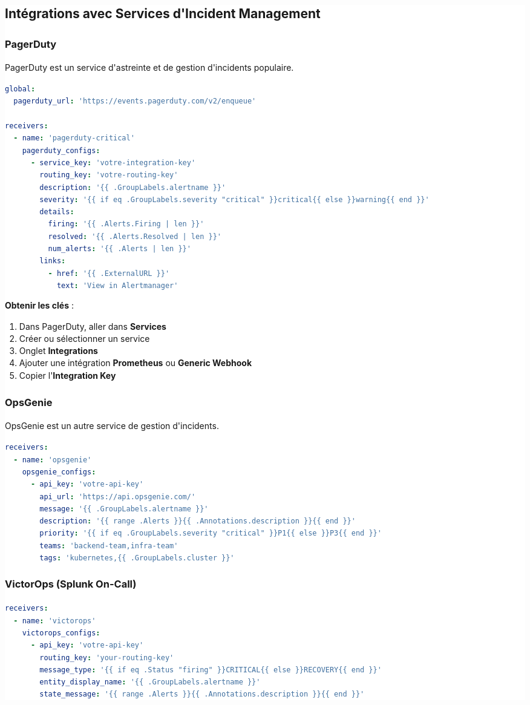 ## Intégrations avec Services d'Incident Management

### PagerDuty

PagerDuty est un service d'astreinte et de gestion d'incidents populaire.

```yaml
global:
  pagerduty_url: 'https://events.pagerduty.com/v2/enqueue'

receivers:
  - name: 'pagerduty-critical'
    pagerduty_configs:
      - service_key: 'votre-integration-key'
        routing_key: 'votre-routing-key'
        description: '{{ .GroupLabels.alertname }}'
        severity: '{{ if eq .GroupLabels.severity "critical" }}critical{{ else }}warning{{ end }}'
        details:
          firing: '{{ .Alerts.Firing | len }}'
          resolved: '{{ .Alerts.Resolved | len }}'
          num_alerts: '{{ .Alerts | len }}'
        links:
          - href: '{{ .ExternalURL }}'
            text: 'View in Alertmanager'
```

**Obtenir les clés** :
1. Dans PagerDuty, aller dans **Services**
2. Créer ou sélectionner un service
3. Onglet **Integrations**
4. Ajouter une intégration **Prometheus** ou **Generic Webhook**
5. Copier l'**Integration Key**

### OpsGenie

OpsGenie est un autre service de gestion d'incidents.

```yaml
receivers:
  - name: 'opsgenie'
    opsgenie_configs:
      - api_key: 'votre-api-key'
        api_url: 'https://api.opsgenie.com/'
        message: '{{ .GroupLabels.alertname }}'
        description: '{{ range .Alerts }}{{ .Annotations.description }}{{ end }}'
        priority: '{{ if eq .GroupLabels.severity "critical" }}P1{{ else }}P3{{ end }}'
        teams: 'backend-team,infra-team'
        tags: 'kubernetes,{{ .GroupLabels.cluster }}'
```

### VictorOps (Splunk On-Call)

```yaml
receivers:
  - name: 'victorops'
    victorops_configs:
      - api_key: 'votre-api-key'
        routing_key: 'your-routing-key'
        message_type: '{{ if eq .Status "firing" }}CRITICAL{{ else }}RECOVERY{{ end }}'
        entity_display_name: '{{ .GroupLabels.alertname }}'
        state_message: '{{ range .Alerts }}{{ .Annotations.description }}{{ end }}'
```
